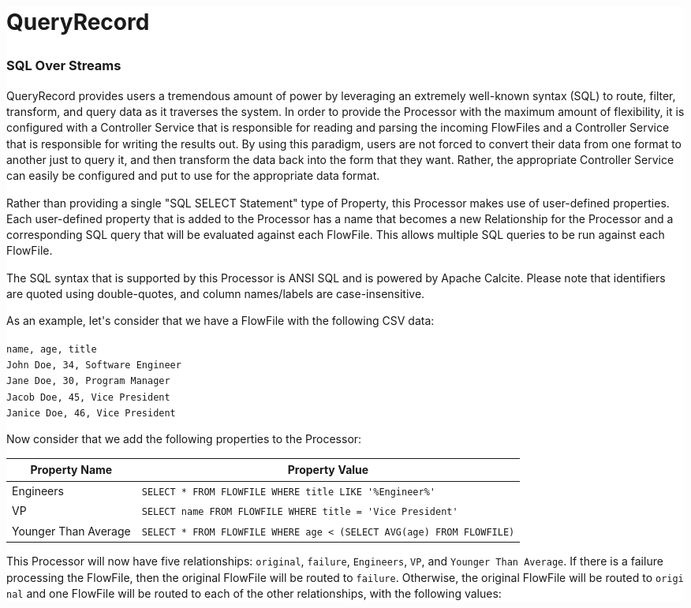 

# QueryRecord

### SQL Over Streams

QueryRecord provides users a tremendous amount of power by leveraging an extremely well-known syntax (SQL) to route,
filter, transform, and query data as it traverses the system. In order to provide the Processor with the maximum amount
of flexibility, it is configured with a Controller Service that is responsible for reading and parsing the incoming
FlowFiles and a Controller Service that is responsible for writing the results out. By using this paradigm, users are
not forced to convert their data from one format to another just to query it, and then transform the data back into the
form that they want. Rather, the appropriate Controller Service can easily be configured and put to use for the
appropriate data format.

Rather than providing a single "SQL SELECT Statement" type of Property, this Processor makes use of user-defined
properties. Each user-defined property that is added to the Processor has a name that becomes a new Relationship for the
Processor and a corresponding SQL query that will be evaluated against each FlowFile. This allows multiple SQL queries
to be run against each FlowFile.

The SQL syntax that is supported by this Processor is ANSI SQL and is powered by Apache Calcite. Please note that
identifiers are quoted using double-quotes, and column names/labels are case-insensitive.

As an example, let's consider that we have a FlowFile with the following CSV data:

```
name, age, title
John Doe, 34, Software Engineer
Jane Doe, 30, Program Manager
Jacob Doe, 45, Vice President
Janice Doe, 46, Vice President
```

Now consider that we add the following properties to the Processor:

| Property Name        | Property Value                                                       |
|----------------------|----------------------------------------------------------------------|
| Engineers            | `SELECT * FROM FLOWFILE WHERE title LIKE '%Engineer%'`               |
| VP                   | `SELECT name FROM FLOWFILE WHERE title = 'Vice President'`           |
| Younger Than Average | `SELECT * FROM FLOWFILE WHERE age < (SELECT AVG(age) FROM FLOWFILE)` |

This Processor will now have five relationships: `original`, `failure`, `Engineers`, `VP`, and `Younger Than Average`.
If there is a failure processing the FlowFile, then the original FlowFile will be routed to `failure`. Otherwise, the
original FlowFile will be routed to `original` and one FlowFile will be routed to each of the other relationships, with
the following values:
